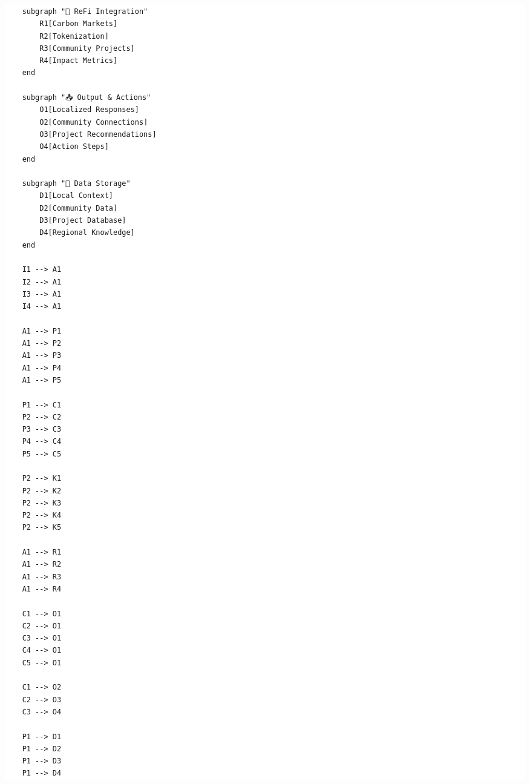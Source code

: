 ```mermaid
    subgraph "🌱 ReFi Integration"
        R1[Carbon Markets]
        R2[Tokenization]
        R3[Community Projects]
        R4[Impact Metrics]
    end
    
    subgraph "📤 Output & Actions"
        O1[Localized Responses]
        O2[Community Connections]
        O3[Project Recommendations]
        O4[Action Steps]
    end
    
    subgraph "💾 Data Storage"
        D1[Local Context]
        D2[Community Data]
        D3[Project Database]
        D4[Regional Knowledge]
    end
    
    I1 --> A1
    I2 --> A1
    I3 --> A1
    I4 --> A1
    
    A1 --> P1
    A1 --> P2
    A1 --> P3
    A1 --> P4
    A1 --> P5
    
    P1 --> C1
    P2 --> C2
    P3 --> C3
    P4 --> C4
    P5 --> C5
    
    P2 --> K1
    P2 --> K2
    P2 --> K3
    P2 --> K4
    P2 --> K5
    
    A1 --> R1
    A1 --> R2
    A1 --> R3
    A1 --> R4
    
    C1 --> O1
    C2 --> O1
    C3 --> O1
    C4 --> O1
    C5 --> O1
    
    C1 --> O2
    C2 --> O3
    C3 --> O4
    
    P1 --> D1
    P1 --> D2
    P1 --> D3
    P1 --> D4
```
